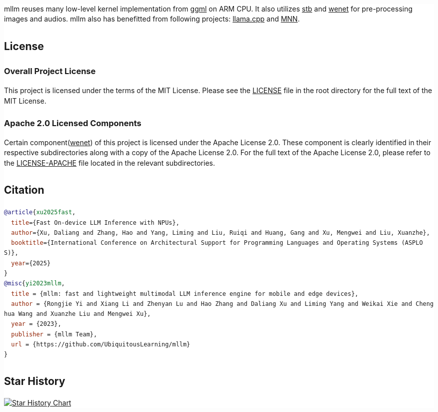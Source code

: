 mllm reuses many low-level kernel implementation from [ggml](https://github.com/ggerganov/ggml) on ARM CPU.
It also utilizes [stb](https://github.com/nothings/stb) and [wenet](https://github.com/wenet-e2e/wenet) for
pre-processing images and audios. mllm also has benefitted from following projects: [llama.cpp](https://github.com/ggerganov/llama.cpp) and [MNN](https://github.com/alibaba/MNN).

## License

### Overall Project License

This project is licensed under the terms of the MIT License. Please see the [LICENSE](./LICENSE) file in the root directory for the full text of the MIT License.

### Apache 2.0 Licensed Components

Certain component([wenet](https://github.com/wenet-e2e/wenet)) of this project is licensed under the Apache License 2.0.
These component is clearly identified in their respective subdirectories along with a copy of the Apache License 2.0.
For the full text of the Apache License 2.0, please refer to the [LICENSE-APACHE](./third_party/wenet_audio/LICENSE) file located in the relevant subdirectories.

## Citation

```bibtex
@article{xu2025fast,
  title={Fast On-device LLM Inference with NPUs},
  author={Xu, Daliang and Zhang, Hao and Yang, Liming and Liu, Ruiqi and Huang, Gang and Xu, Mengwei and Liu, Xuanzhe},
  booktitle={International Conference on Architectural Support for Programming Languages and Operating Systems (ASPLOS)},
  year={2025}
}
@misc{yi2023mllm,
  title = {mllm: fast and lightweight multimodal LLM inference engine for mobile and edge devices},
  author = {Rongjie Yi and Xiang Li and Zhenyan Lu and Hao Zhang and Daliang Xu and Liming Yang and Weikai Xie and Chenghua Wang and Xuanzhe Liu and Mengwei Xu},
  year = {2023},
  publisher = {mllm Team},
  url = {https://github.com/UbiquitousLearning/mllm}
}
```

## Star History

<a href="https://www.star-history.com/#UbiquitousLearning/mllm&Date">
 <picture>
   <source media="(prefers-color-scheme: dark)" srcset="https://api.star-history.com/svg?repos=UbiquitousLearning/mllm&type=Date&theme=dark" />
   <source media="(prefers-color-scheme: light)" srcset="https://api.star-history.com/svg?repos=UbiquitousLearning/mllm&type=Date" />
   <img alt="Star History Chart" src="https://api.star-history.com/svg?repos=UbiquitousLearning/mllm&type=Date" />
 </picture>
</a>

